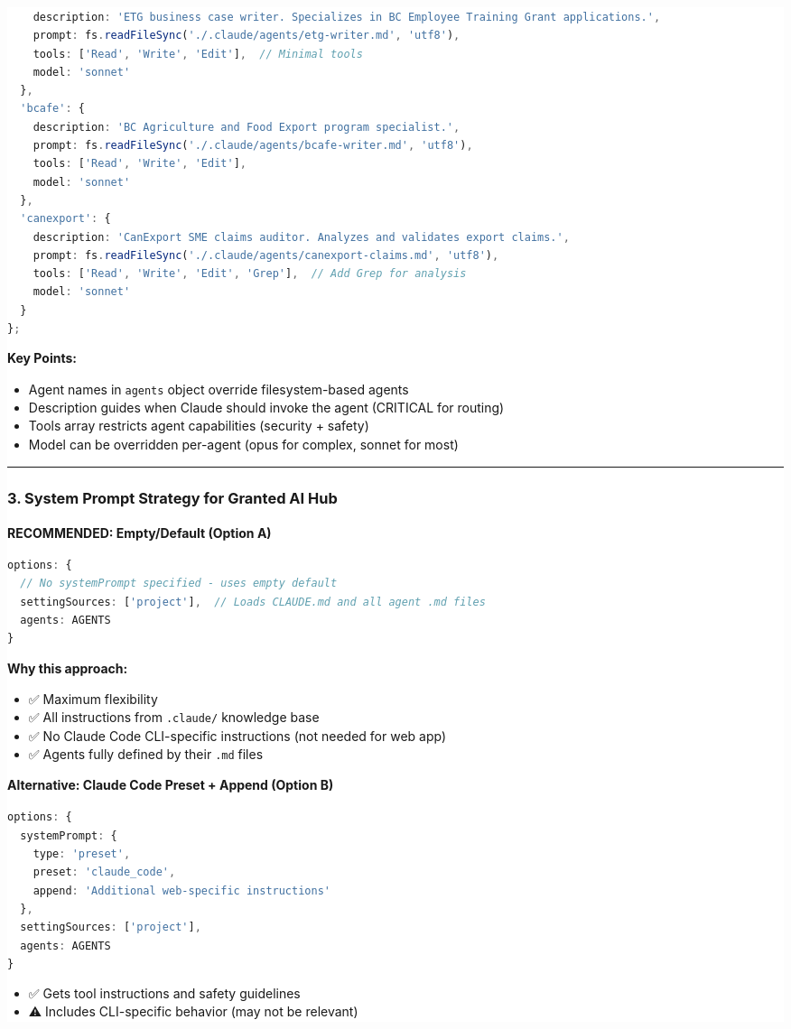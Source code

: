 ```typescript
    description: 'ETG business case writer. Specializes in BC Employee Training Grant applications.',
    prompt: fs.readFileSync('./.claude/agents/etg-writer.md', 'utf8'),
    tools: ['Read', 'Write', 'Edit'],  // Minimal tools
    model: 'sonnet'
  },
  'bcafe': {
    description: 'BC Agriculture and Food Export program specialist.',
    prompt: fs.readFileSync('./.claude/agents/bcafe-writer.md', 'utf8'),
    tools: ['Read', 'Write', 'Edit'],
    model: 'sonnet'
  },
  'canexport': {
    description: 'CanExport SME claims auditor. Analyzes and validates export claims.',
    prompt: fs.readFileSync('./.claude/agents/canexport-claims.md', 'utf8'),
    tools: ['Read', 'Write', 'Edit', 'Grep'],  // Add Grep for analysis
    model: 'sonnet'
  }
};
```

**Key Points:**
- Agent names in `agents` object override filesystem-based agents
- Description guides when Claude should invoke the agent (CRITICAL for routing)
- Tools array restricts agent capabilities (security + safety)
- Model can be overridden per-agent (opus for complex, sonnet for most)

---

### 3. System Prompt Strategy for Granted AI Hub

**RECOMMENDED: Empty/Default (Option A)**
```typescript
options: {
  // No systemPrompt specified - uses empty default
  settingSources: ['project'],  // Loads CLAUDE.md and all agent .md files
  agents: AGENTS
}
```

**Why this approach:**
- ✅ Maximum flexibility
- ✅ All instructions from `.claude/` knowledge base
- ✅ No Claude Code CLI-specific instructions (not needed for web app)
- ✅ Agents fully defined by their `.md` files

**Alternative: Claude Code Preset + Append (Option B)**
```typescript
options: {
  systemPrompt: {
    type: 'preset',
    preset: 'claude_code',
    append: 'Additional web-specific instructions'
  },
  settingSources: ['project'],
  agents: AGENTS
}
```
- ✅ Gets tool instructions and safety guidelines
- ⚠️ Includes CLI-specific behavior (may not be relevant)
